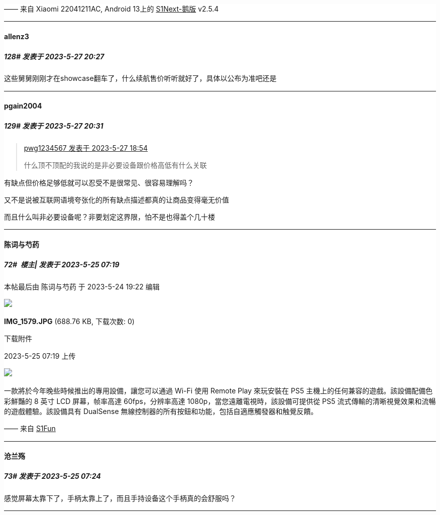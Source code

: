 —— 来自 Xiaomi 22041211AC, Android 13上的 [S1Next-鹅版](https://github.com/ykrank/S1-Next/releases) v2.5.4


*****

####  allenz3  
##### 128#       发表于 2023-5-27 20:27

这些舅舅刚刚才在showcase翻车了，什么续航售价听听就好了，具体以公布为准吧还是

*****

####  pgain2004  
##### 129#       发表于 2023-5-27 20:31

<blockquote><a href="httphttps://bbs.saraba1st.com/2b/forum.php?mod=redirect&amp;goto=findpost&amp;pid=61011951&amp;ptid=2127553" target="_blank">pwg1234567 发表于 2023-5-27 18:54</a>

什么顶不顶配的我说的是非必要设备跟价格高低有什么关联</blockquote>
有缺点但价格足够低就可以忍受不是很常见、很容易理解吗？

又不是说被互联网语境夸张化的所有缺点描述都真的让商品变得毫无价值

而且什么叫非必要设备呢？非要划定这界限，怕不是也得盖个几十楼

*****

####  陈词与芍药  
##### 72#         楼主| 发表于 2023-5-25 07:19

 本帖最后由 陈词与芍药 于 2023-5-24 19:22 编辑 

<img src="https://img.saraba1st.com/forum/202305/24/191913yu1tsbnthsmmt877.jpg" referrerpolicy="no-referrer">

<strong>IMG_1579.JPG</strong> (688.76 KB, 下载次数: 0)

下载附件

2023-5-25 07:19 上传

<img src="https://static.saraba1st.com/image/smiley/face2017/049.png" referrerpolicy="no-referrer">

一款將於今年晚些時候推出的專用設備，讓您可以通過 Wi-Fi 使用 Remote Play 來玩安裝在 PS5 主機上的任何兼容的遊戲。該設備配備色彩鮮豔的 8 英寸 LCD 屏幕，帧率高達 60fps，分辨率高達 1080p，當您遠離電視時，該設備可提供從 PS5 流式傳輸的清晰視覺效果和流暢的遊戲體驗。該設備具有 DualSense 無線控制器的所有按鈕和功能，包括自適應觸發器和触覺反饋。

—— 来自 [S1Fun](https://s1fun.koalcat.com)


*****

####  沧兰殇  
##### 73#       发表于 2023-5-25 07:24

感觉屏幕太靠下了，手柄太靠上了，而且手持设备这个手柄真的会舒服吗？

*****
